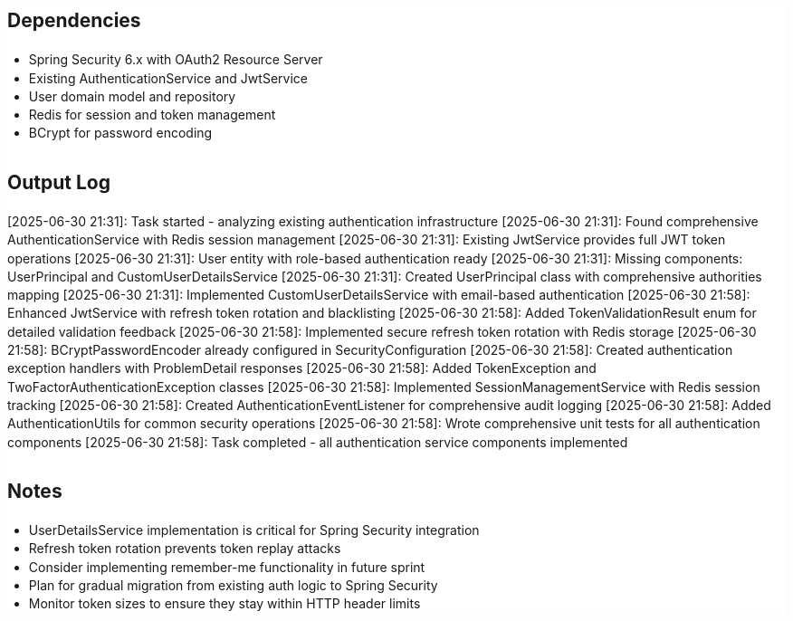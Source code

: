 ## Dependencies
- Spring Security 6.x with OAuth2 Resource Server
- Existing AuthenticationService and JwtService
- User domain model and repository
- Redis for session and token management
- BCrypt for password encoding

## Output Log

[2025-06-30 21:31]: Task started - analyzing existing authentication infrastructure
[2025-06-30 21:31]: Found comprehensive AuthenticationService with Redis session management
[2025-06-30 21:31]: Existing JwtService provides full JWT token operations
[2025-06-30 21:31]: User entity with role-based authentication ready
[2025-06-30 21:31]: Missing components: UserPrincipal and CustomUserDetailsService
[2025-06-30 21:31]: Created UserPrincipal class with comprehensive authorities mapping
[2025-06-30 21:31]: Implemented CustomUserDetailsService with email-based authentication
[2025-06-30 21:58]: Enhanced JwtService with refresh token rotation and blacklisting
[2025-06-30 21:58]: Added TokenValidationResult enum for detailed validation feedback
[2025-06-30 21:58]: Implemented secure refresh token rotation with Redis storage
[2025-06-30 21:58]: BCryptPasswordEncoder already configured in SecurityConfiguration
[2025-06-30 21:58]: Created authentication exception handlers with ProblemDetail responses
[2025-06-30 21:58]: Added TokenException and TwoFactorAuthenticationException classes
[2025-06-30 21:58]: Implemented SessionManagementService with Redis session tracking
[2025-06-30 21:58]: Created AuthenticationEventListener for comprehensive audit logging
[2025-06-30 21:58]: Added AuthenticationUtils for common security operations
[2025-06-30 21:58]: Wrote comprehensive unit tests for all authentication components
[2025-06-30 21:58]: Task completed - all authentication service components implemented

## Notes
- UserDetailsService implementation is critical for Spring Security integration
- Refresh token rotation prevents token replay attacks
- Consider implementing remember-me functionality in future sprint
- Plan for gradual migration from existing auth logic to Spring Security
- Monitor token sizes to ensure they stay within HTTP header limits